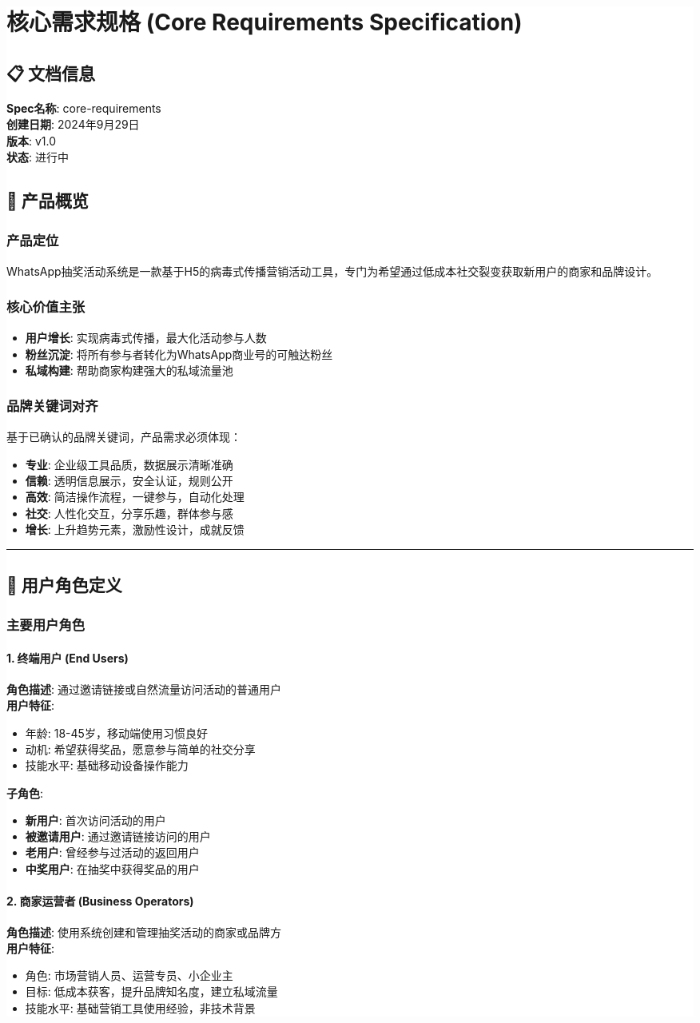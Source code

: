 # 核心需求规格 (Core Requirements Specification)

## 📋 **文档信息**
**Spec名称**: core-requirements  
**创建日期**: 2024年9月29日  
**版本**: v1.0  
**状态**: 进行中  

## 🎯 **产品概览**

### **产品定位**
WhatsApp抽奖活动系统是一款基于H5的病毒式传播营销活动工具，专门为希望通过低成本社交裂变获取新用户的商家和品牌设计。

### **核心价值主张**
- **用户增长**: 实现病毒式传播，最大化活动参与人数
- **粉丝沉淀**: 将所有参与者转化为WhatsApp商业号的可触达粉丝
- **私域构建**: 帮助商家构建强大的私域流量池

### **品牌关键词对齐**
基于已确认的品牌关键词，产品需求必须体现：
- **专业**: 企业级工具品质，数据展示清晰准确
- **信赖**: 透明信息展示，安全认证，规则公开
- **高效**: 简洁操作流程，一键参与，自动化处理
- **社交**: 人性化交互，分享乐趣，群体参与感
- **增长**: 上升趋势元素，激励性设计，成就反馈

---

## 👥 **用户角色定义**

### **主要用户角色**

#### **1. 终端用户 (End Users)**
**角色描述**: 通过邀请链接或自然流量访问活动的普通用户  
**用户特征**:
- 年龄: 18-45岁，移动端使用习惯良好
- 动机: 希望获得奖品，愿意参与简单的社交分享
- 技能水平: 基础移动设备操作能力

**子角色**:
- **新用户**: 首次访问活动的用户
- **被邀请用户**: 通过邀请链接访问的用户  
- **老用户**: 曾经参与过活动的返回用户
- **中奖用户**: 在抽奖中获得奖品的用户

#### **2. 商家运营者 (Business Operators)**
**角色描述**: 使用系统创建和管理抽奖活动的商家或品牌方  
**用户特征**:
- 角色: 市场营销人员、运营专员、小企业主
- 目标: 低成本获客，提升品牌知名度，建立私域流量
- 技能水平: 基础营销工具使用经验，非技术背景
